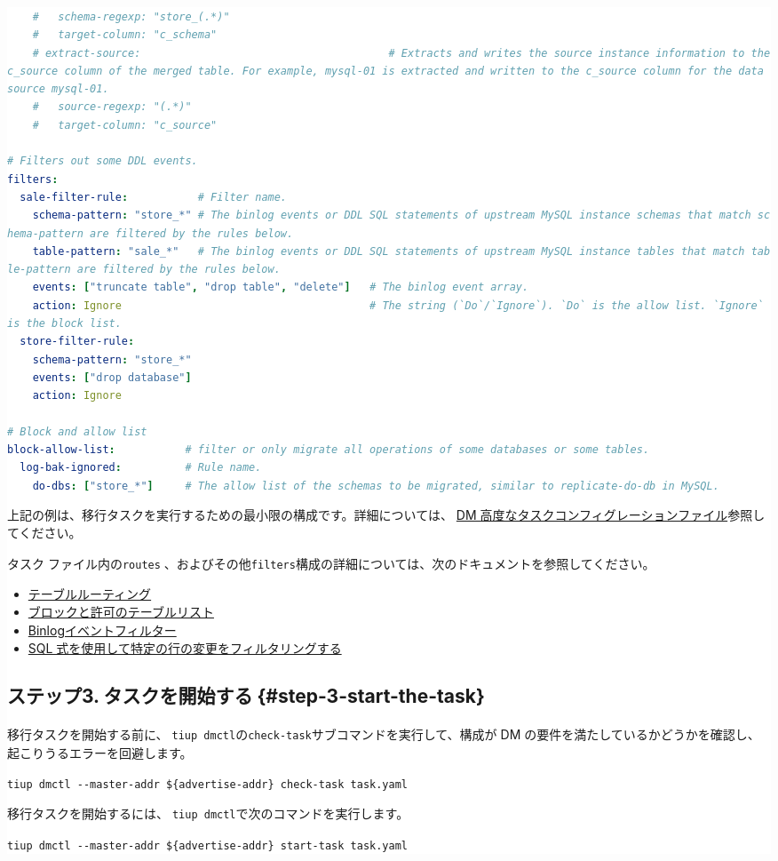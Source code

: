 ```yaml
    #   schema-regexp: "store_(.*)"
    #   target-column: "c_schema"
    # extract-source:                                       # Extracts and writes the source instance information to the c_source column of the merged table. For example, mysql-01 is extracted and written to the c_source column for the data source mysql-01.
    #   source-regexp: "(.*)"
    #   target-column: "c_source"

# Filters out some DDL events.
filters:
  sale-filter-rule:           # Filter name.
    schema-pattern: "store_*" # The binlog events or DDL SQL statements of upstream MySQL instance schemas that match schema-pattern are filtered by the rules below.
    table-pattern: "sale_*"   # The binlog events or DDL SQL statements of upstream MySQL instance tables that match table-pattern are filtered by the rules below.
    events: ["truncate table", "drop table", "delete"]   # The binlog event array.
    action: Ignore                                       # The string (`Do`/`Ignore`). `Do` is the allow list. `Ignore` is the block list.
  store-filter-rule:
    schema-pattern: "store_*"
    events: ["drop database"]
    action: Ignore

# Block and allow list
block-allow-list:           # filter or only migrate all operations of some databases or some tables.
  log-bak-ignored:          # Rule name.
    do-dbs: ["store_*"]     # The allow list of the schemas to be migrated, similar to replicate-do-db in MySQL.
```

上記の例は、移行タスクを実行するための最小限の構成です。詳細については、 [DM 高度なタスクコンフィグレーションファイル](/dm/task-configuration-file-full.md)参照してください。

タスク ファイル内の`routes` 、およびその他`filters`構成の詳細については、次のドキュメントを参照してください。

-   [テーブルルーティング](/dm/dm-table-routing.md)
-   [ブロックと許可のテーブルリスト](/dm/dm-block-allow-table-lists.md)
-   [Binlogイベントフィルター](/filter-binlog-event.md)
-   [SQL 式を使用して特定の行の変更をフィルタリングする](/filter-dml-event.md)

## ステップ3. タスクを開始する {#step-3-start-the-task}

移行タスクを開始する前に、 `tiup dmctl`の`check-task`サブコマンドを実行して、構成が DM の要件を満たしているかどうかを確認し、起こりうるエラーを回避します。

```shell
tiup dmctl --master-addr ${advertise-addr} check-task task.yaml
```

移行タスクを開始するには、 `tiup dmctl`で次のコマンドを実行します。

```shell
tiup dmctl --master-addr ${advertise-addr} start-task task.yaml
```
